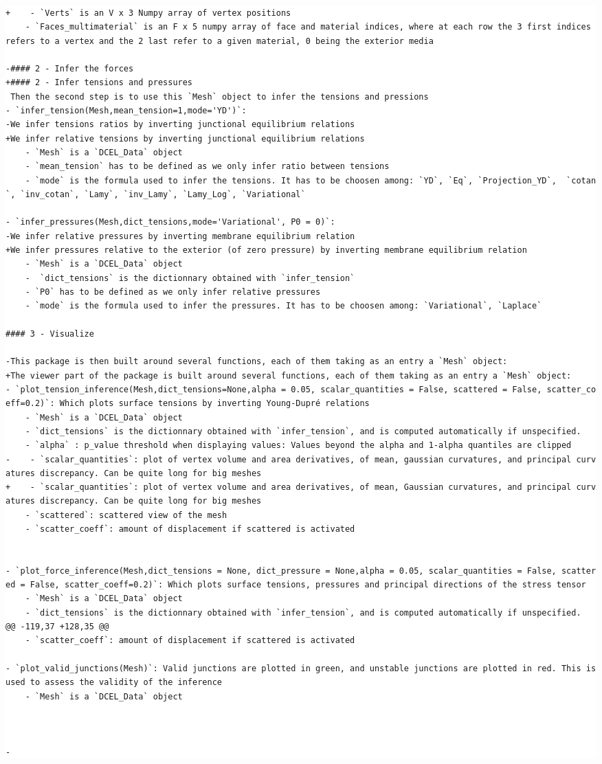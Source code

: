  ```
+    - `Verts` is an V x 3 Numpy array of vertex positions
     - `Faces_multimaterial` is an F x 5 numpy array of face and material indices, where at each row the 3 first indices refers to a vertex and the 2 last refer to a given material, 0 being the exterior media
 
-#### 2 - Infer the forces
+#### 2 - Infer tensions and pressures
  Then the second step is to use this `Mesh` object to infer the tensions and pressions
 - `infer_tension(Mesh,mean_tension=1,mode='YD')`: 
-We infer tensions ratios by inverting junctional equilibrium relations
+We infer relative tensions by inverting junctional equilibrium relations
     - `Mesh` is a `DCEL_Data` object
     - `mean_tension` has to be defined as we only infer ratio between tensions
     - `mode` is the formula used to infer the tensions. It has to be choosen among: `YD`, `Eq`, `Projection_YD`,  `cotan`, `inv_cotan`, `Lamy`, `inv_Lamy`, `Lamy_Log`, `Variational`
 
 - `infer_pressures(Mesh,dict_tensions,mode='Variational', P0 = 0)`: 
-We infer relative pressures by inverting membrane equilibrium relation
+We infer pressures relative to the exterior (of zero pressure) by inverting membrane equilibrium relation
     - `Mesh` is a `DCEL_Data` object
     -  `dict_tensions` is the dictionnary obtained with `infer_tension`
     - `P0` has to be defined as we only infer relative pressures
     - `mode` is the formula used to infer the pressures. It has to be choosen among: `Variational`, `Laplace`
 
 #### 3 - Visualize
 
-This package is then built around several functions, each of them taking as an entry a `Mesh` object: 
+The viewer part of the package is built around several functions, each of them taking as an entry a `Mesh` object: 
 - `plot_tension_inference(Mesh,dict_tensions=None,alpha = 0.05, scalar_quantities = False, scattered = False, scatter_coeff=0.2)`: Which plots surface tensions by inverting Young-Dupré relations
     - `Mesh` is a `DCEL_Data` object
     - `dict_tensions` is the dictionnary obtained with `infer_tension`, and is computed automatically if unspecified. 
     - `alpha` : p_value threshold when displaying values: Values beyond the alpha and 1-alpha quantiles are clipped 
-    - `scalar_quantities`: plot of vertex volume and area derivatives, of mean, gaussian curvatures, and principal curvatures discrepancy. Can be quite long for big meshes
+    - `scalar_quantities`: plot of vertex volume and area derivatives, of mean, Gaussian curvatures, and principal curvatures discrepancy. Can be quite long for big meshes
     - `scattered`: scattered view of the mesh
     - `scatter_coeff`: amount of displacement if scattered is activated
 
  
 - `plot_force_inference(Mesh,dict_tensions = None, dict_pressure = None,alpha = 0.05, scalar_quantities = False, scattered = False, scatter_coeff=0.2)`: Which plots surface tensions, pressures and principal directions of the stress tensor
     - `Mesh` is a `DCEL_Data` object
     - `dict_tensions` is the dictionnary obtained with `infer_tension`, and is computed automatically if unspecified. 
@@ -119,37 +128,35 @@
     - `scatter_coeff`: amount of displacement if scattered is activated
  
 - `plot_valid_junctions(Mesh)`: Valid junctions are plotted in green, and unstable junctions are plotted in red. This is used to assess the validity of the inference
     - `Mesh` is a `DCEL_Data` object
 
 
 
-
 ```